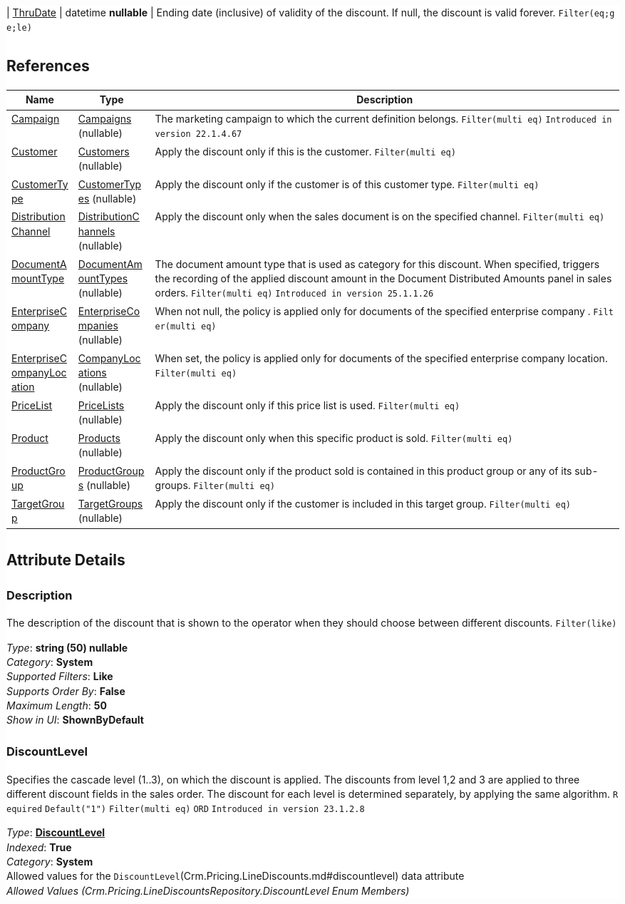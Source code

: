 | [ThruDate](Crm.Pricing.LineDiscounts.md#thrudate) | datetime __nullable__ | Ending date (inclusive) of validity of the discount. If null, the discount is valid forever. `Filter(eq;ge;le)` 

## References

| Name | Type | Description |
| ---- | ---- | --- |
| [Campaign](Crm.Pricing.LineDiscounts.md#campaign) | [Campaigns](Crm.Marketing.Campaigns.md) (nullable) | Тhe marketing campaign to which the current definition belongs. `Filter(multi eq)` `Introduced in version 22.1.4.67` |
| [Customer](Crm.Pricing.LineDiscounts.md#customer) | [Customers](Crm.Sales.Customers.md) (nullable) | Apply the discount only if this is the customer. `Filter(multi eq)` |
| [CustomerType](Crm.Pricing.LineDiscounts.md#customertype) | [CustomerTypes](Crm.Sales.CustomerTypes.md) (nullable) | Apply the discount only if the customer is of this customer type. `Filter(multi eq)` |
| [DistributionChannel](Crm.Pricing.LineDiscounts.md#distributionchannel) | [DistributionChannels](Crm.Marketing.DistributionChannels.md) (nullable) | Apply the discount only when the sales document is on the specified channel. `Filter(multi eq)` |
| [DocumentAmountType](Crm.Pricing.LineDiscounts.md#documentamounttype) | [DocumentAmountTypes](Systems.Documents.DocumentAmountTypes.md) (nullable) | The document amount type that is used as category for this discount. When specified, triggers the recording of the applied discount amount in the Document Distributed Amounts panel in sales orders. `Filter(multi eq)` `Introduced in version 25.1.1.26` |
| [EnterpriseCompany](Crm.Pricing.LineDiscounts.md#enterprisecompany) | [EnterpriseCompanies](General.EnterpriseCompanies.md) (nullable) | When not null, the policy is applied only for documents of the specified enterprise company . `Filter(multi eq)` |
| [EnterpriseCompanyLocation](Crm.Pricing.LineDiscounts.md#enterprisecompanylocation) | [CompanyLocations](General.Contacts.CompanyLocations.md) (nullable) | When set, the policy is applied only for documents of the specified enterprise company location. `Filter(multi eq)` |
| [PriceList](Crm.Pricing.LineDiscounts.md#pricelist) | [PriceLists](Crm.Pricing.PriceLists.md) (nullable) | Apply the discount only if this price list is used. `Filter(multi eq)` |
| [Product](Crm.Pricing.LineDiscounts.md#product) | [Products](General.Products.Products.md) (nullable) | Apply the discount only when this specific product is sold. `Filter(multi eq)` |
| [ProductGroup](Crm.Pricing.LineDiscounts.md#productgroup) | [ProductGroups](General.Products.ProductGroups.md) (nullable) | Apply the discount only if the product sold is contained in this product group or any of its sub-groups. `Filter(multi eq)` |
| [TargetGroup](Crm.Pricing.LineDiscounts.md#targetgroup) | [TargetGroups](Crm.Marketing.TargetGroups.md) (nullable) | Apply the discount only if the customer is included in this target group. `Filter(multi eq)` |


## Attribute Details

### Description

The description of the discount that is shown to the operator when they should choose between different discounts. `Filter(like)`

_Type_: **string (50) __nullable__**  
_Category_: **System**  
_Supported Filters_: **Like**  
_Supports Order By_: **False**  
_Maximum Length_: **50**  
_Show in UI_: **ShownByDefault**  

### DiscountLevel

Specifies the cascade level (1..3), on which the discount is applied. The discounts from level 1,2 and 3 are applied to three different discount fields in the sales order. The discount for each level is determined separately, by applying the same algorithm. `Required` `Default("1")` `Filter(multi eq)` `ORD` `Introduced in version 23.1.2.8`

_Type_: **[DiscountLevel](Crm.Pricing.LineDiscounts.md#discountlevel)**  
_Indexed_: **True**  
_Category_: **System**  
Allowed values for the `DiscountLevel`(Crm.Pricing.LineDiscounts.md#discountlevel) data attribute  
_Allowed Values (Crm.Pricing.LineDiscountsRepository.DiscountLevel Enum Members)_  
